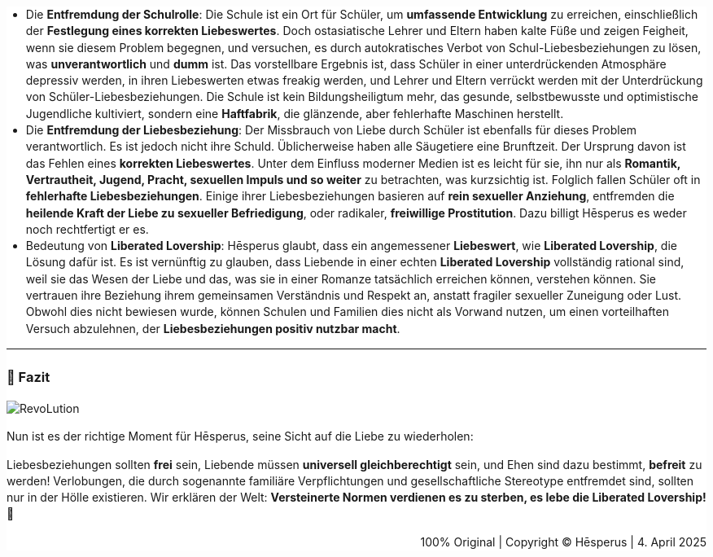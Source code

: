 - Die **Entfremdung der Schulrolle**: Die Schule ist ein Ort für Schüler, um **umfassende Entwicklung** zu erreichen, einschließlich der **Festlegung eines korrekten Liebeswertes**. Doch ostasiatische Lehrer und Eltern haben kalte Füße und zeigen Feigheit, wenn sie diesem Problem begegnen, und versuchen, es durch autokratisches Verbot von Schul-Liebesbeziehungen zu lösen, was **unverantwortlich** und **dumm** ist. Das vorstellbare Ergebnis ist, dass Schüler in einer unterdrückenden Atmosphäre depressiv werden, in ihren Liebeswerten etwas freakig werden, und Lehrer und Eltern verrückt werden mit der Unterdrückung von Schüler-Liebesbeziehungen. Die Schule ist kein Bildungsheiligtum mehr, das gesunde, selbstbewusste und optimistische Jugendliche kultiviert, sondern eine **Haftfabrik**, die glänzende, aber fehlerhafte Maschinen herstellt.
- Die **Entfremdung der Liebesbeziehung**: Der Missbrauch von Liebe durch Schüler ist ebenfalls für dieses Problem verantwortlich. Es ist jedoch nicht ihre Schuld. Üblicherweise haben alle Säugetiere eine Brunftzeit. Der Ursprung davon ist das Fehlen eines **korrekten Liebeswertes**. Unter dem Einfluss moderner Medien ist es leicht für sie, ihn nur als **Romantik, Vertrautheit, Jugend, Pracht, sexuellen Impuls und so weiter** zu betrachten, was kurzsichtig ist. Folglich fallen Schüler oft in **fehlerhafte Liebesbeziehungen**. Einige ihrer Liebesbeziehungen basieren auf **rein sexueller Anziehung**, entfremden die **heilende Kraft der Liebe zu sexueller Befriedigung**, oder radikaler, **freiwillige Prostitution**. Dazu billigt Hēsperus es weder noch rechtfertigt er es.
- Bedeutung von **Liberated Lovership**: Hēsperus glaubt, dass ein angemessener **Liebeswert**, wie **Liberated Lovership**, die Lösung dafür ist. Es ist vernünftig zu glauben, dass Liebende in einer echten **Liberated Lovership** vollständig rational sind, weil sie das Wesen der Liebe und das, was sie in einer Romanze tatsächlich erreichen können, verstehen können. Sie vertrauen ihre Beziehung ihrem gemeinsamen Verständnis und Respekt an, anstatt fragiler sexueller Zuneigung oder Lust. Obwohl dies nicht bewiesen wurde, können Schulen und Familien dies nicht als Vorwand nutzen, um einen vorteilhaften Versuch abzulehnen, der **Liebesbeziehungen positiv nutzbar macht**.

---

### 📜 Fazit

![RevoLution](https://img1.tucang.cc/api/image/show/8c06d219b88fcb9ef38edf2c63b67c7d)

Nun ist es der richtige Moment für Hēsperus, seine Sicht auf die Liebe zu wiederholen:

Liebesbeziehungen sollten **frei** sein, Liebende müssen **universell gleichberechtigt** sein, und Ehen sind dazu bestimmt, **befreit** zu werden! Verlobungen, die durch sogenannte familiäre Verpflichtungen und gesellschaftliche Stereotype entfremdet sind, sollten nur in der Hölle existieren. Wir erklären der Welt: **Versteinerte Normen verdienen es zu sterben, es lebe die Liberated Lovership! 🚩**

<p style="text-align: right;">100% Original | Copyright ©️ Hēsperus | 4. April 2025</p>